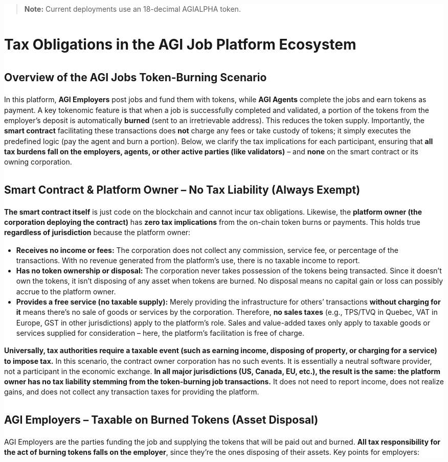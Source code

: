 > **Note:** Current deployments use an 18-decimal AGIALPHA token.

# Tax Obligations in the AGI Job Platform Ecosystem

## Overview of the AGI Jobs Token-Burning Scenario

In this platform, **AGI Employers** post jobs and fund them with tokens, while **AGI Agents** complete the jobs and earn tokens as payment. A key tokenomic feature is that when a job is successfully completed and validated, a portion of the tokens from the employer’s deposit is automatically **burned** (sent to an irretrievable address). This reduces the token supply. Importantly, the **smart contract** facilitating these transactions does **not** charge any fees or take custody of tokens; it simply executes the predefined logic (pay the agent and burn a portion). Below, we clarify the tax implications for each participant, ensuring that **all tax burdens fall on the employers, agents, or other active parties (like validators)** – and **none** on the smart contract or its owning corporation.

## Smart Contract & Platform Owner – **No Tax Liability** (Always Exempt)

**The smart contract itself** is just code on the blockchain and cannot incur tax obligations. Likewise, the **platform owner (the corporation deploying the contract)** has **zero tax implications** from the on-chain token burns or payments. This holds true **regardless of jurisdiction** because the platform owner:

- **Receives no income or fees:** The corporation does not collect any commission, service fee, or percentage of the transactions. With no revenue generated from the platform’s use, there is no taxable income to report.
- **Has no token ownership or disposal:** The corporation never takes possession of the tokens being transacted. Since it doesn’t own the tokens, it isn’t disposing of any asset when tokens are burned. No disposal means no capital gain or loss can possibly accrue to the platform owner.
- **Provides a free service (no taxable supply):** Merely providing the infrastructure for others’ transactions **without charging for it** means there’s no sale of goods or services by the corporation. Therefore, **no sales taxes** (e.g., TPS/TVQ in Quebec, VAT in Europe, GST in other jurisdictions) apply to the platform’s role. Sales and value-added taxes only apply to taxable goods or services supplied for consideration – here, the platform’s facilitation is free of charge.

**Universally, tax authorities require a taxable event (such as earning income, disposing of property, or charging for a service) to impose tax.** In this scenario, the contract owner corporation has no such events. It is essentially a neutral software provider, not a participant in the economic exchange. **In all major jurisdictions (US, Canada, EU, etc.), the result is the same: the platform owner has no tax liability stemming from the token-burning job transactions.** It does not need to report income, does not realize gains, and does not collect any transaction taxes for providing the platform.

## AGI Employers – **Taxable on Burned Tokens (Asset Disposal)**

AGI Employers are the parties funding the job and supplying the tokens that will be paid out and burned. **All tax responsibility for the act of burning tokens falls on the employer**, since they’re the ones disposing of their assets. Key points for employers:

